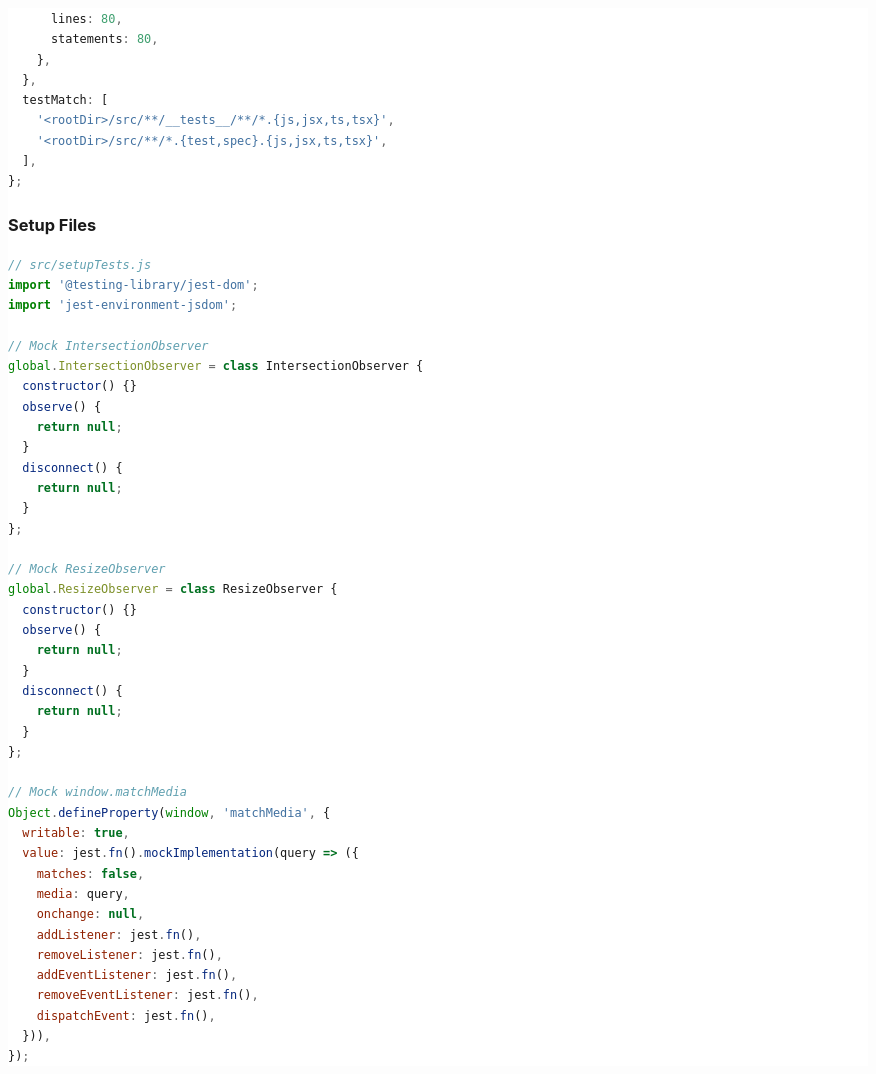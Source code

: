 ```js
      lines: 80,
      statements: 80,
    },
  },
  testMatch: [
    '<rootDir>/src/**/__tests__/**/*.{js,jsx,ts,tsx}',
    '<rootDir>/src/**/*.{test,spec}.{js,jsx,ts,tsx}',
  ],
};
```

### Setup Files

```js
// src/setupTests.js
import '@testing-library/jest-dom';
import 'jest-environment-jsdom';

// Mock IntersectionObserver
global.IntersectionObserver = class IntersectionObserver {
  constructor() {}
  observe() {
    return null;
  }
  disconnect() {
    return null;
  }
};

// Mock ResizeObserver
global.ResizeObserver = class ResizeObserver {
  constructor() {}
  observe() {
    return null;
  }
  disconnect() {
    return null;
  }
};

// Mock window.matchMedia
Object.defineProperty(window, 'matchMedia', {
  writable: true,
  value: jest.fn().mockImplementation(query => ({
    matches: false,
    media: query,
    onchange: null,
    addListener: jest.fn(),
    removeListener: jest.fn(),
    addEventListener: jest.fn(),
    removeEventListener: jest.fn(),
    dispatchEvent: jest.fn(),
  })),
});
```
